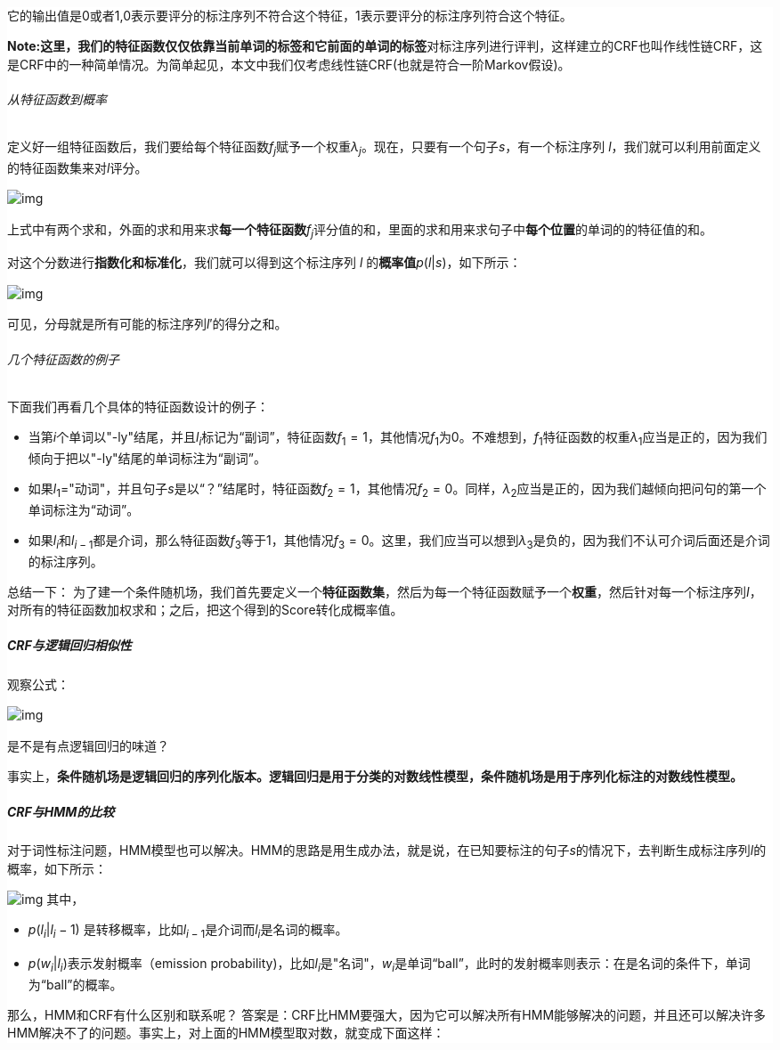 它的输出值是0或者1,0表示要评分的标注序列不符合这个特征，1表示要评分的标注序列符合这个特征。

**Note:**这里，我们的特征函数仅仅依靠**当前单词的标签和它前面的单词的标签**对标注序列进行评判，这样建立的CRF也叫作线性链CRF，这是CRF中的一种简单情况。为简单起见，本文中我们仅考虑线性链CRF(也就是符合一阶Markov假设)。

######  从特征函数到概率

定义好一组特征函数后，我们要给每个特征函数$f_j$赋予一个权重$λ_j$。现在，只要有一个句子$s$，有一个标注序列 $l$，我们就可以利用前面定义的特征函数集来对$l$评分。

![img](https://pic4.zhimg.com/80/v2-a9ea6ecb86be324fcc0b0df5e4963a77_720w.jpg)

上式中有两个求和，外面的求和用来求**每一个特征函数**$f_j$评分值的和，里面的求和用来求句子中**每个位置**的单词的的特征值的和。

对这个分数进行**指数化和标准化**，我们就可以得到这个标注序列 $l$ 的**概率值**$p(l|s)$，如下所示：

![img](https://pic3.zhimg.com/80/v2-1cf129da6abc1d75af0488b21a82149e_720w.jpg)

可见，分母就是所有可能的标注序列$l'$的得分之和。

###### 几个特征函数的例子

下面我们再看几个具体的特征函数设计的例子：

- 当第$i$个单词以"-ly"结尾，并且$l_i$标记为“副词”，特征函数$f_1 = 1$，其他情况$f_1$为0。不难想到，$f_1$特征函数的权重$λ_1$应当是正的，因为我们倾向于把以"-ly"结尾的单词标注为“副词”。

- 如果$l_1$="动词"，并且句子$s$是以“？”结尾时，特征函数$f_2=1$，其他情况$f_2=0$。同样，$λ_2$应当是正的，因为我们越倾向把问句的第一个单词标注为“动词”。

- 如果$l_i$和$l_{i-1}$都是介词，那么特征函数$f_3$等于1，其他情况$f_3=0$。这里，我们应当可以想到$λ_3$是负的，因为我们不认可介词后面还是介词的标注序列。

总结一下：
为了建一个条件随机场，我们首先要定义一个**特征函数集**，然后为每一个特征函数赋予一个**权重**，然后针对每一个标注序列$I$，对所有的特征函数加权求和；之后，把这个得到的Score转化成概率值。

##### CRF与逻辑回归相似性

观察公式：

![img](https://pic3.zhimg.com/80/v2-90900527c9206df1b45081c31d5053fe_720w.jpg)

是不是有点逻辑回归的味道？

事实上，**条件随机场是逻辑回归的序列化版本。逻辑回归是用于分类的对数线性模型，条件随机场是用于序列化标注的对数线性模型。**

##### CRF与HMM的比较

对于词性标注问题，HMM模型也可以解决。HMM的思路是用生成办法，就是说，在已知要标注的句子$s$的情况下，去判断生成标注序列$l$的概率，如下所示：

![img](https://pic1.zhimg.com/80/v2-7a05244a7e166b70e0c1404a4feda34c_720w.jpg)
其中，

- $p(l_i|l_i-1)$ 是转移概率，比如$l_{i-1}$是介词而$l_i$是名词的概率。

- $p(w_i|l_i)$表示发射概率（emission probability)，比如$l_i$是"名词"，$w_i$是单词“ball”，此时的发射概率则表示：在是名词的条件下，单词为“ball”的概率。

那么，HMM和CRF有什么区别和联系呢？
答案是：CRF比HMM要强大，因为它可以解决所有HMM能够解决的问题，并且还可以解决许多HMM解决不了的问题。事实上，对上面的HMM模型取对数，就变成下面这样：
